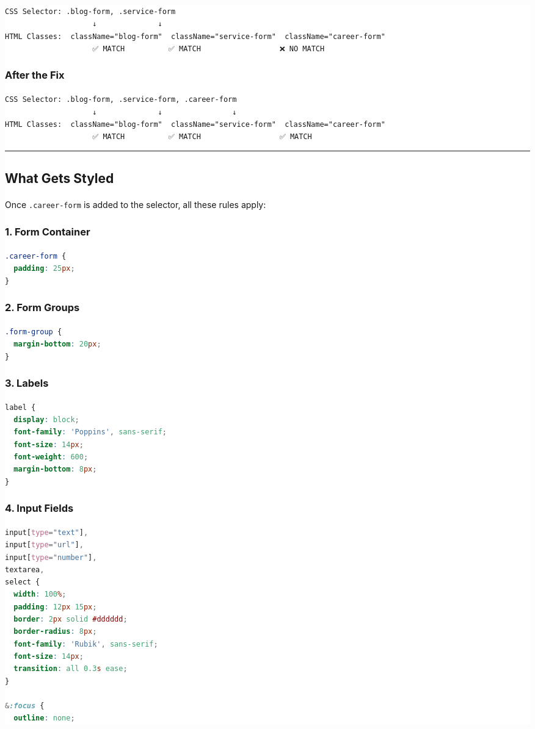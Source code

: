 ```
CSS Selector: .blog-form, .service-form
                    ↓              ↓
HTML Classes:  className="blog-form"  className="service-form"  className="career-form"
                    ✅ MATCH          ✅ MATCH                  ❌ NO MATCH
```

### After the Fix

```
CSS Selector: .blog-form, .service-form, .career-form
                    ↓              ↓                ↓
HTML Classes:  className="blog-form"  className="service-form"  className="career-form"
                    ✅ MATCH          ✅ MATCH                  ✅ MATCH
```

---

## What Gets Styled

Once `.career-form` is added to the selector, all these rules apply:

### 1. Form Container
```scss
.career-form {
  padding: 25px;
}
```

### 2. Form Groups
```scss
.form-group {
  margin-bottom: 20px;
}
```

### 3. Labels
```scss
label {
  display: block;
  font-family: 'Poppins', sans-serif;
  font-size: 14px;
  font-weight: 600;
  margin-bottom: 8px;
}
```

### 4. Input Fields
```scss
input[type="text"],
input[type="url"],
input[type="number"],
textarea,
select {
  width: 100%;
  padding: 12px 15px;
  border: 2px solid #dddddd;
  border-radius: 8px;
  font-family: 'Rubik', sans-serif;
  font-size: 14px;
  transition: all 0.3s ease;
}

&:focus {
  outline: none;
```